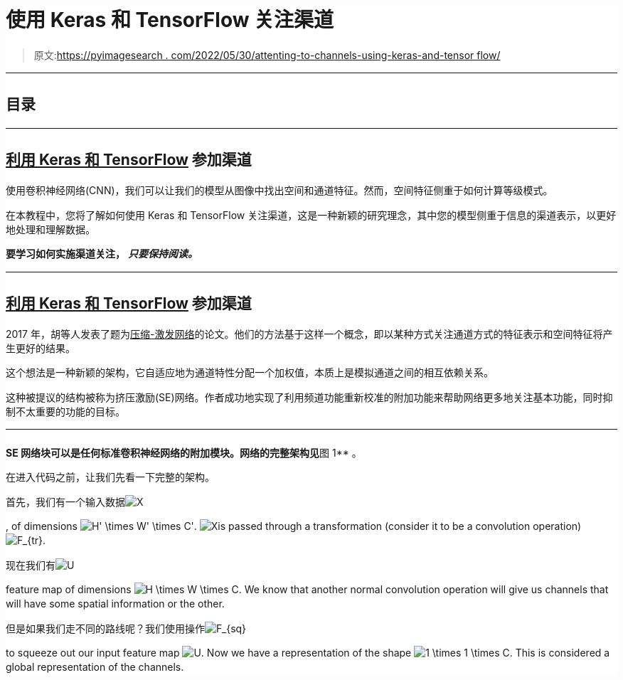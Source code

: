 # 使用 Keras 和 TensorFlow 关注渠道

> 原文:[https://pyimagesearch . com/2022/05/30/attenting-to-channels-using-keras-and-tensor flow/](https://pyimagesearch.com/2022/05/30/attending-to-channels-using-keras-and-tensorflow/)

* * *

## **目录**

* * *

## [**利用 Keras 和 TensorFlow**](#TOC) 参加渠道

使用卷积神经网络(CNN)，我们可以让我们的模型从图像中找出空间和通道特征。然而，空间特征侧重于如何计算等级模式。

在本教程中，您将了解如何使用 Keras 和 TensorFlow 关注渠道，这是一种新颖的研究理念，其中您的模型侧重于信息的渠道表示，以更好地处理和理解数据。

**要学习如何实施渠道关注，** ***只要保持阅读。***

* * *

## [**利用 Keras 和 TensorFlow**](#TOC) 参加渠道

2017 年，胡等人发表了题为[压缩-激发网络](https://arxiv.org/abs/1709.01507)的论文。他们的方法基于这样一个概念，即以某种方式关注通道方式的特征表示和空间特征将产生更好的结果。

这个想法是一种新颖的架构，它自适应地为通道特性分配一个加权值，本质上是模拟通道之间的相互依赖关系。

这种被提议的结构被称为挤压激励(SE)网络。作者成功地实现了利用频道功能重新校准的附加功能来帮助网络更多地关注基本功能，同时抑制不太重要的功能的目标。

* * *

### [](#TOC)

 **SE 网络块可以是任何标准卷积神经网络的附加模块。网络的完整架构见**图 1** 。

在进入代码之前，让我们先看一下完整的架构。

首先，我们有一个输入数据![X](../Images/14a1a1e7b35926121db08139c5a26552.png "X")

, of dimensions ![H' \times W' \times C'](../Images/25d5773dee9be652fac487659748d696.png "H' \times W' \times C'"). ![X](../Images/14a1a1e7b35926121db08139c5a26552.png "X")is passed through a transformation (consider it to be a convolution operation) ![F_{tr}](../Images/428c8eb452125b5ea10aedb86364ae04.png "F_{tr}").

现在我们有![U](../Images/55f5222d9ac77429dfcdceb35a4939bc.png "U")

feature map of dimensions ![H \times W \times C](../Images/5085834a1897c8ac3b909a4204debf6f.png "H \times W \times C"). We know that another normal convolution operation will give us channels that will have some spatial information or the other.

但是如果我们走不同的路线呢？我们使用操作![F_{sq}](../Images/49556c417b6f43f13e84a61227b1380b.png "F_{sq}")

to squeeze out our input feature map ![U](../Images/55f5222d9ac77429dfcdceb35a4939bc.png "U"). Now we have a representation of the shape ![1 \times 1 \times C](../Images/2253b4b07983a1735b25a107d88bb61c.png "1 \times 1 \times C"). This is considered a global representation of the channels.
